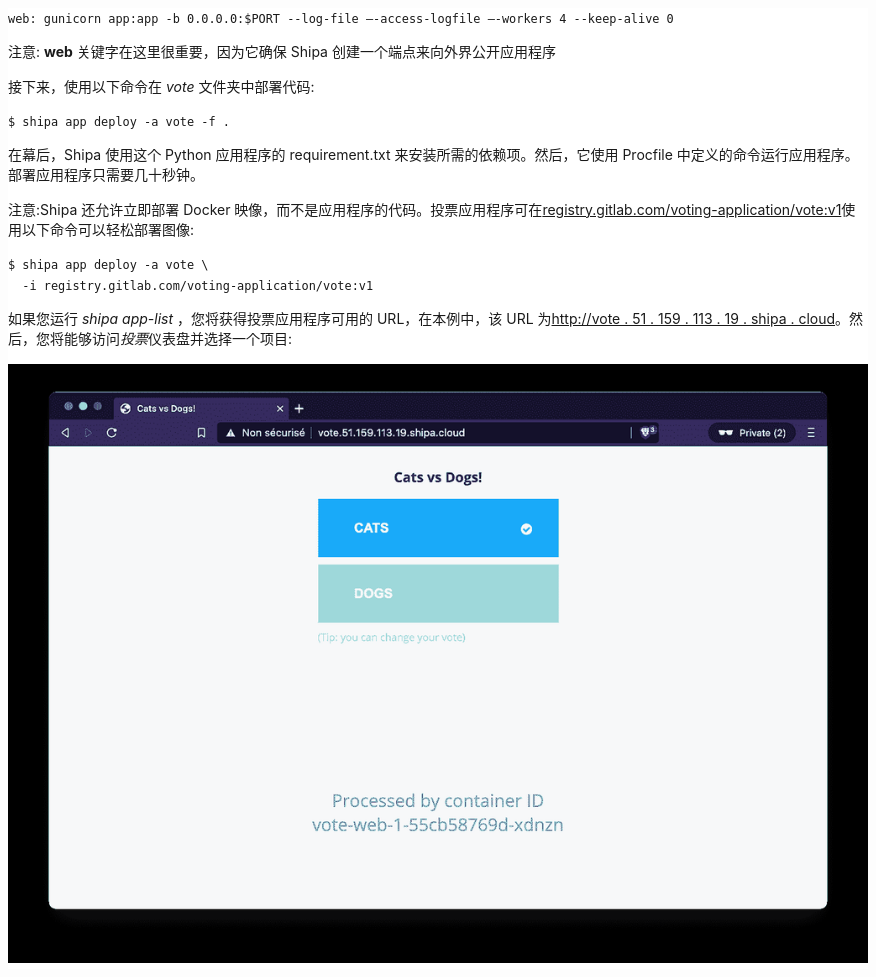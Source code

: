 ```
web: gunicorn app:app -b 0.0.0.0:$PORT --log-file —-access-logfile —-workers 4 --keep-alive 0
```

注意: **web** 关键字在这里很重要，因为它确保 Shipa 创建一个端点来向外界公开应用程序

接下来，使用以下命令在 *vote* 文件夹中部署代码:

```
$ shipa app deploy -a vote -f .
```

在幕后，Shipa 使用这个 Python 应用程序的 requirement.txt 来安装所需的依赖项。然后，它使用 Procfile 中定义的命令运行应用程序。部署应用程序只需要几十秒钟。

注意:Shipa 还允许立即部署 Docker 映像，而不是应用程序的代码。投票应用程序可在[registry.gitlab.com/voting-application/vote:v1](http://registry.gitlab.com/voting-application/vote:v1)使用以下命令可以轻松部署图像:

```
$ shipa app deploy -a vote \
  -i registry.gitlab.com/voting-application/vote:v1
```

如果您运行 *shipa app-list* ，您将获得投票应用程序可用的 URL，在本例中，该 URL 为[http://vote . 51 . 159 . 113 . 19 . shipa . cloud](http://vote.51.159.113.19.shipa.cloud)。然后，您将能够访问*投票*仪表盘并选择一个项目:

![](img/c7b6482ebe78f6af98e54680778b8a79.png)

